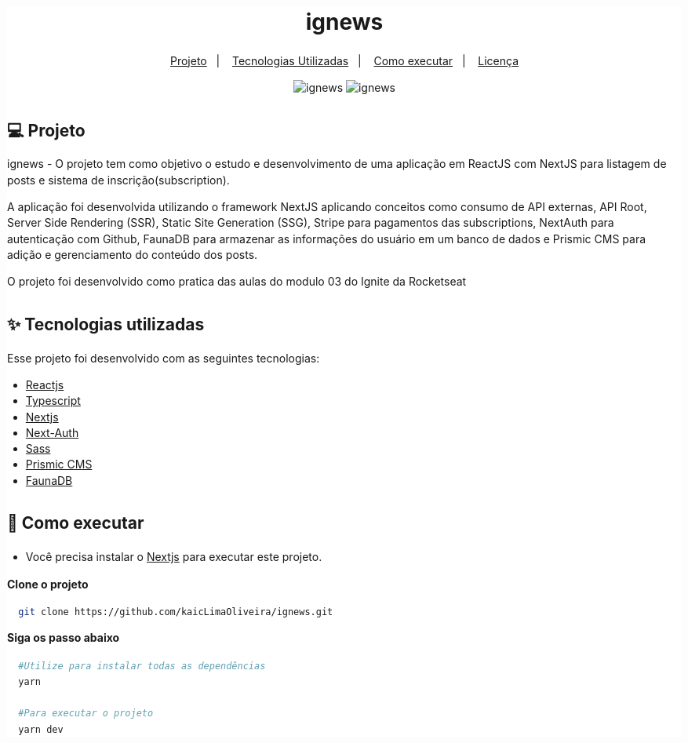 <h1 align="center">
  ignews
</h1>

<p align="center">
  <a href="#-projeto">Projeto</a>&nbsp;&nbsp;&nbsp;|&nbsp;&nbsp;&nbsp;
  <a href="#-tecnologias-utilizadas">Tecnologias Utilizadas</a>&nbsp;&nbsp;&nbsp;|&nbsp;&nbsp;&nbsp;
  <a href="#-como-executar">Como executar</a>&nbsp;&nbsp;&nbsp;|&nbsp;&nbsp;&nbsp;
  <a href="#-licença">Licença</a>
</p>

<p align="center">
  <img alt="ignews" src=".github/image.png" width="80%">
  <img alt="ignews" src=".github/mobile.png" width="80%">
</p>

## 💻 Projeto

ignews - O projeto tem como objetivo o estudo e desenvolvimento de uma aplicação em ReactJS com NextJS para listagem de posts e sistema de inscrição(subscription).

A aplicação foi desenvolvida utilizando o framework NextJS aplicando conceitos como consumo de API externas, API Root, Server Side Rendering (SSR), Static Site Generation (SSG), Stripe para pagamentos das subscriptions, NextAuth para autenticação com Github, FaunaDB para armazenar as informações do usuário em um banco de dados e Prismic CMS para adição e gerenciamento do conteúdo dos posts.

O projeto foi desenvolvido como pratica das aulas do modulo 03 do Ignite da Rocketseat

## ✨ Tecnologias utilizadas

Esse projeto foi desenvolvido com as seguintes tecnologias:

- [Reactjs](https://react.dev/)
- [Typescript](https://www.typescriptlang.org/)
- [Nextjs](https://nextjs.org/)
- [Next-Auth](https://next-auth.js.org/)
- [Sass](https://sass-lang.com/)
- [Prismic CMS](https://prismic.io/)
- [FaunaDB](https://fauna.com/)

## 🚀 Como executar

- Você precisa instalar o [Nextjs](https://nextjs.org/docs/getting-started/installation) para executar este projeto.

**Clone o projeto**

```bash
  git clone https://github.com/kaicLimaOliveira/ignews.git
```

**Siga os passo abaixo**

```bash
  #Utilize para instalar todas as dependências
  yarn

  #Para executar o projeto
  yarn dev

```
